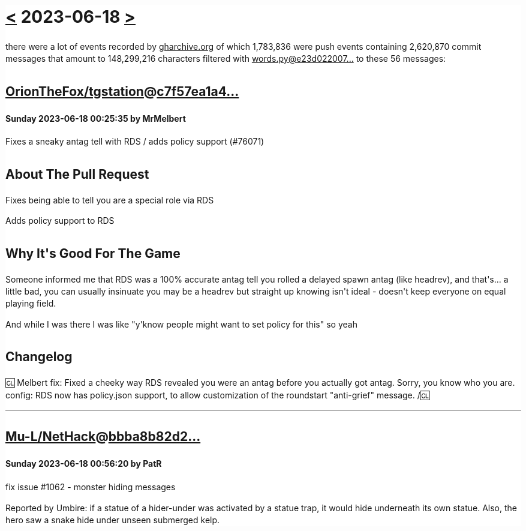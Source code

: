 # [<](2023-06-17.md) 2023-06-18 [>](2023-06-19.md)

there were a lot of events recorded by [gharchive.org](https://www.gharchive.org/) of which 1,783,836 were push events containing 2,620,870 commit messages that amount to 148,299,216 characters filtered with [words.py@e23d022007...](https://github.com/defgsus/good-github/blob/e23d022007992279f9bcb3a9fd40126629d787e2/src/words.py) to these 56 messages:


## [OrionTheFox/tgstation](https://github.com/OrionTheFox/tgstation)@[c7f57ea1a4...](https://github.com/OrionTheFox/tgstation/commit/c7f57ea1a46905e7330b5bde2f50d730530c6e6b)
#### Sunday 2023-06-18 00:25:35 by MrMelbert

Fixes a sneaky antag tell with RDS / adds policy support (#76071)

## About The Pull Request

Fixes being able to tell you are a special role via RDS

Adds policy support to RDS

## Why It's Good For The Game

Someone informed me that RDS was a 100% accurate antag tell you rolled a
delayed spawn antag (like headrev), and that's... a little bad, you can
usually insinuate you may be a headrev but straight up knowing isn't
ideal - doesn't keep everyone on equal playing field.

And while I was there I was like "y'know people might want to set policy
for this" so yeah

## Changelog

:cl: Melbert
fix: Fixed a cheeky way RDS revealed you were an antag before you
actually got antag. Sorry, you know who you are.
config: RDS now has policy.json support, to allow customization of the
roundstart "anti-grief" message.
/:cl:

---
## [Mu-L/NetHack](https://github.com/Mu-L/NetHack)@[bbba8b82d2...](https://github.com/Mu-L/NetHack/commit/bbba8b82d2f3435fe6eba546773fe213299c5308)
#### Sunday 2023-06-18 00:56:20 by PatR

fix issue #1062 - monster hiding messages

Reported by Umbire:  if a statue of a hider-under was activated by
a statue trap, it would hide underneath its own statue.  Also, the
hero saw a snake hide under unseen submerged kelp.
